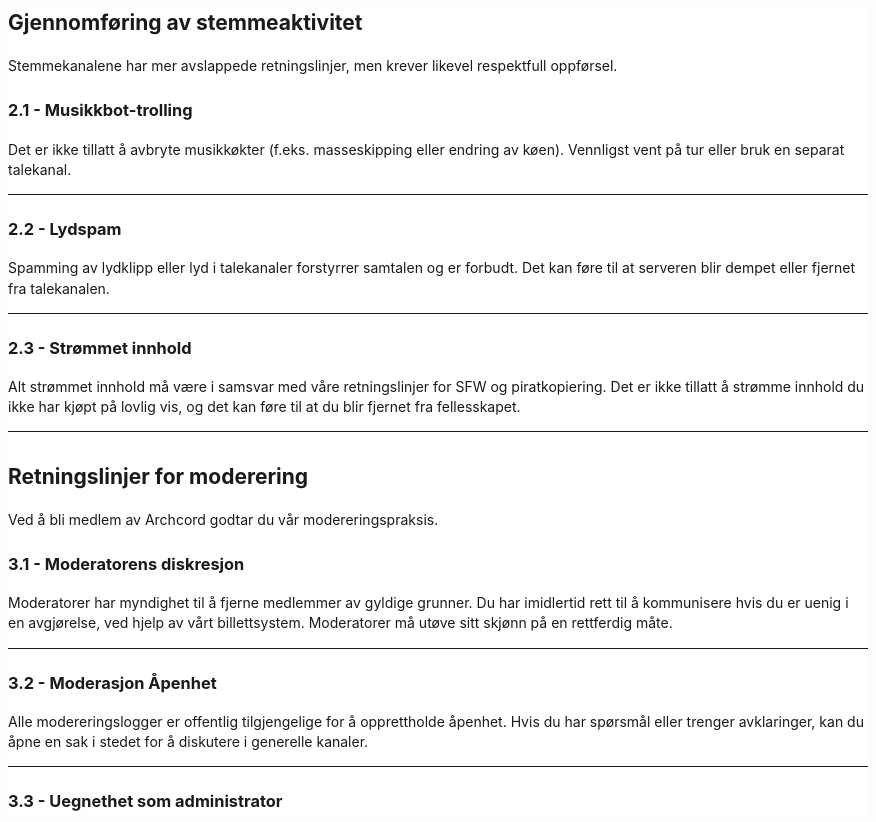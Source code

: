 ## Gjennomføring av stemmeaktivitet <a name="section-2---voice-activity-conduct"></a>

Stemmekanalene har mer avslappede retningslinjer, men krever likevel respektfull oppførsel.

### 2.1 - Musikkbot-trolling <a name="21---music-bot-trolling"></a>

Det er ikke tillatt å avbryte musikkøkter (f.eks. masseskipping eller endring av køen). Vennligst vent på tur eller bruk en separat talekanal.

---

### 2.2 - Lydspam <a name="22---sound-spam"></a>

Spamming av lydklipp eller lyd i talekanaler forstyrrer samtalen og er forbudt. Det kan føre til at serveren blir dempet eller fjernet fra talekanalen.

---

### 2.3 - Strømmet innhold <a name="23---streamed-content"></a>

Alt strømmet innhold må være i samsvar med våre retningslinjer for SFW og piratkopiering. Det er ikke tillatt å strømme innhold du ikke har kjøpt på lovlig vis, og det kan føre til at du blir fjernet fra fellesskapet.

---

## Retningslinjer for moderering <a name="section-3---moderation-policies"></a>

Ved å bli medlem av Archcord godtar du vår modereringspraksis.

### 3.1 - Moderatorens diskresjon <a name="31---moderator-discretion"></a>

Moderatorer har myndighet til å fjerne medlemmer av gyldige grunner. Du har imidlertid rett til å kommunisere hvis du er uenig i en avgjørelse, ved hjelp av vårt billettsystem. Moderatorer må utøve sitt skjønn på en rettferdig måte.

---

### 3.2 - Moderasjon Åpenhet <a name="32---moderation-transparency"></a>

Alle modereringslogger er offentlig tilgjengelige for å opprettholde åpenhet. Hvis du har spørsmål eller trenger avklaringer, kan du åpne en sak i stedet for å diskutere i generelle kanaler.

---

### 3.3 - Uegnethet som administrator <a name="33---administrator-unsuitability"></a>
